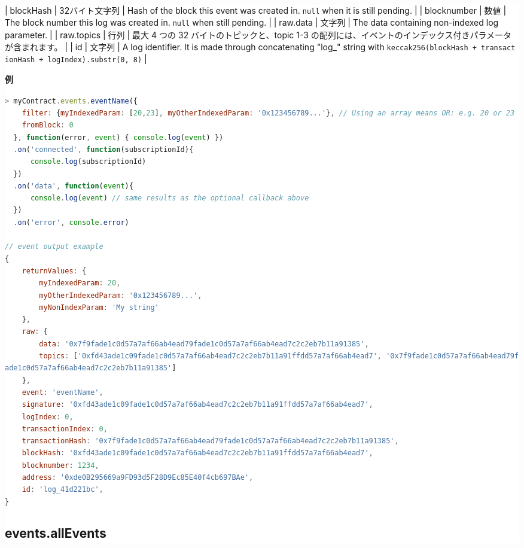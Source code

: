 | blockHash        | 32バイト文字列 | Hash of the block this event was created in. `null` when it is still pending.                                                             |
| blocknumber      | 数値       | The block number this log was created in. `null` when still pending.                                                                      |
| raw.data         | 文字列      | The data containing non-indexed log parameter.                                                                                            |
| raw.topics       | 行列       | 最大 4 つの 32 バイトのトピックと、topic 1-3 の配列には、イベントのインデックス付きパラメータが含まれます。                                                                            |
| id               | 文字列      | A log identifier. It is made through concatenating "log\_" string with `keccak256(blockHash + transactionHash + logIndex).substr(0, 8)` |

**例**

```javascript
> myContract.events.eventName({
    filter: {myIndexedParam: [20,23], myOtherIndexedParam: '0x123456789...'}, // Using an array means OR: e.g. 20 or 23
    fromBlock: 0
  }, function(error, event) { console.log(event) })
  .on('connected', function(subscriptionId){
      console.log(subscriptionId)
  })
  .on('data', function(event){
      console.log(event) // same results as the optional callback above
  })
  .on('error', console.error)

// event output example
{
    returnValues: {
        myIndexedParam: 20,
        myOtherIndexedParam: '0x123456789...',
        myNonIndexParam: 'My string'
    },
    raw: {
        data: '0x7f9fade1c0d57a7af66ab4ead79fade1c0d57a7af66ab4ead7c2c2eb7b11a91385',
        topics: ['0xfd43ade1c09fade1c0d57a7af66ab4ead7c2c2eb7b11a91ffdd57a7af66ab4ead7', '0x7f9fade1c0d57a7af66ab4ead79fade1c0d57a7af66ab4ead7c2c2eb7b11a91385']
    },
    event: 'eventName',
    signature: '0xfd43ade1c09fade1c0d57a7af66ab4ead7c2c2eb7b11a91ffdd57a7af66ab4ead7',
    logIndex: 0,
    transactionIndex: 0,
    transactionHash: '0x7f9fade1c0d57a7af66ab4ead79fade1c0d57a7af66ab4ead7c2c2eb7b11a91385',
    blockHash: '0xfd43ade1c09fade1c0d57a7af66ab4ead7c2c2eb7b11a91ffdd57a7af66ab4ead7',
    blocknumber: 1234,
    address: '0xde0B295669a9FD93d5F28D9Ec85E40f4cb697BAe',
    id: 'log_41d221bc',
}
```

## events.allEvents <a href="#events-allevents" id="events-allevents"></a>
